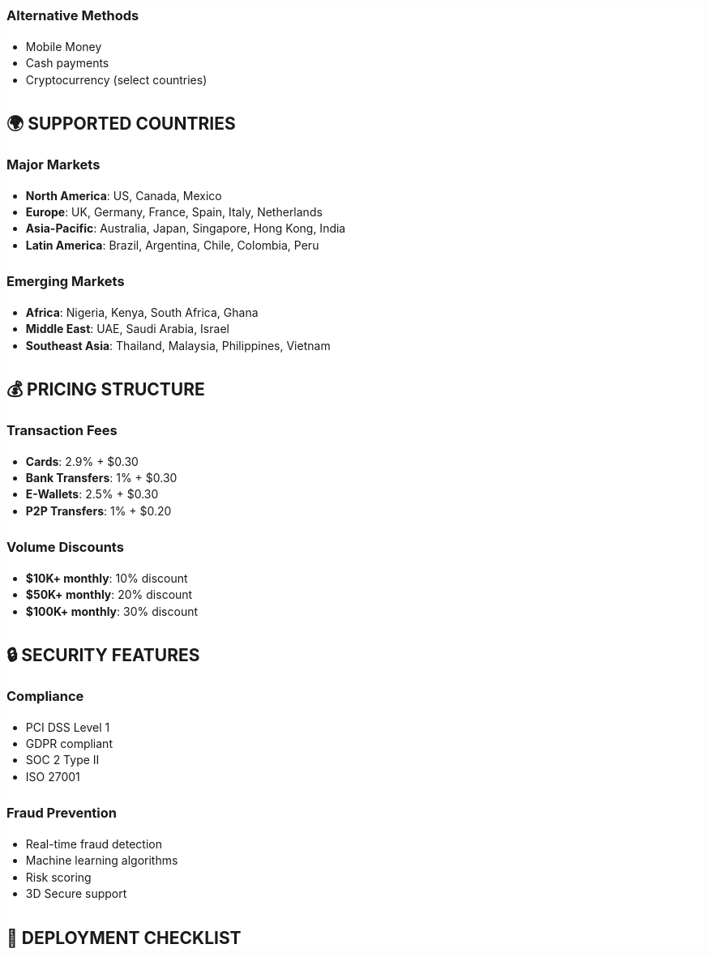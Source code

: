 ### **Alternative Methods**
- Mobile Money
- Cash payments
- Cryptocurrency (select countries)

## 🌍 **SUPPORTED COUNTRIES**

### **Major Markets**
- **North America**: US, Canada, Mexico
- **Europe**: UK, Germany, France, Spain, Italy, Netherlands
- **Asia-Pacific**: Australia, Japan, Singapore, Hong Kong, India
- **Latin America**: Brazil, Argentina, Chile, Colombia, Peru

### **Emerging Markets**
- **Africa**: Nigeria, Kenya, South Africa, Ghana
- **Middle East**: UAE, Saudi Arabia, Israel
- **Southeast Asia**: Thailand, Malaysia, Philippines, Vietnam

## 💰 **PRICING STRUCTURE**

### **Transaction Fees**
- **Cards**: 2.9% + $0.30
- **Bank Transfers**: 1% + $0.30
- **E-Wallets**: 2.5% + $0.30
- **P2P Transfers**: 1% + $0.20

### **Volume Discounts**
- **$10K+ monthly**: 10% discount
- **$50K+ monthly**: 20% discount
- **$100K+ monthly**: 30% discount

## 🔒 **SECURITY FEATURES**

### **Compliance**
- PCI DSS Level 1
- GDPR compliant
- SOC 2 Type II
- ISO 27001

### **Fraud Prevention**
- Real-time fraud detection
- Machine learning algorithms
- Risk scoring
- 3D Secure support

## 🚀 **DEPLOYMENT CHECKLIST**

